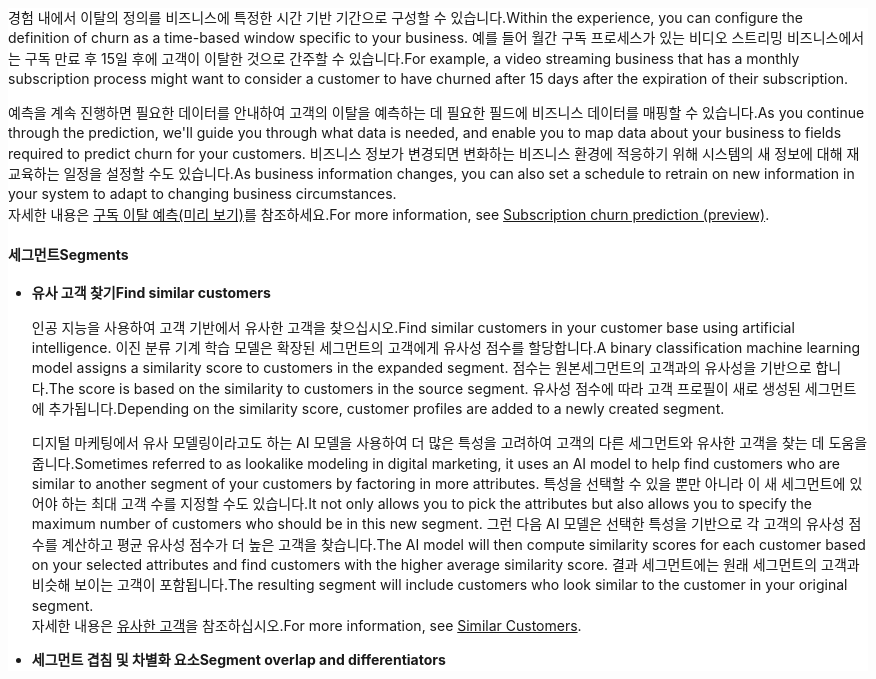   <span data-ttu-id="95587-394">경험 내에서 이탈의 정의를 비즈니스에 특정한 시간 기반 기간으로 구성할 수 있습니다.</span><span class="sxs-lookup"><span data-stu-id="95587-394">Within the experience, you can configure the definition of churn as a time-based window specific to your business.</span></span> <span data-ttu-id="95587-395">예를 들어 월간 구독 프로세스가 있는 비디오 스트리밍 비즈니스에서는 구독 만료 후 15일 후에 고객이 이탈한 것으로 간주할 수 있습니다.</span><span class="sxs-lookup"><span data-stu-id="95587-395">For example, a video streaming business that has a monthly subscription process might want to consider a customer to have churned after 15 days after the expiration of their subscription.</span></span>

  <span data-ttu-id="95587-396">예측을 계속 진행하면 필요한 데이터를 안내하여 고객의 이탈을 예측하는 데 필요한 필드에 비즈니스 데이터를 매핑할 수 있습니다.</span><span class="sxs-lookup"><span data-stu-id="95587-396">As you continue through the prediction, we'll guide you through what data is needed, and enable you to map data about your business to fields required to predict churn for your customers.</span></span> <span data-ttu-id="95587-397">비즈니스 정보가 변경되면 변화하는 비즈니스 환경에 적응하기 위해 시스템의 새 정보에 대해 재교육하는 일정을 설정할 수도 있습니다.</span><span class="sxs-lookup"><span data-stu-id="95587-397">As business information changes, you can also set a schedule to retrain on new information in your system to adapt to changing business circumstances.</span></span>    
  <span data-ttu-id="95587-398">자세한 내용은 [구독 이탈 예측(미리 보기)](predict-subscription-churn.md)를 참조하세요.</span><span class="sxs-lookup"><span data-stu-id="95587-398">For more information, see [Subscription churn prediction (preview)](predict-subscription-churn.md).</span></span>

#### <a name="segments"></a><span data-ttu-id="95587-399">세그먼트</span><span class="sxs-lookup"><span data-stu-id="95587-399">Segments</span></span>

- <span data-ttu-id="95587-400">**유사 고객 찾기**</span><span class="sxs-lookup"><span data-stu-id="95587-400">**Find similar customers**</span></span>
  
  <span data-ttu-id="95587-401">인공 지능을 사용하여 고객 기반에서 유사한 고객을 찾으십시오.</span><span class="sxs-lookup"><span data-stu-id="95587-401">Find similar customers in your customer base using artificial intelligence.</span></span> <span data-ttu-id="95587-402">이진 분류 기계 학습 모델은 확장된 세그먼트의 고객에게 유사성 점수를 할당합니다.</span><span class="sxs-lookup"><span data-stu-id="95587-402">A binary classification machine learning model assigns a similarity score to customers in the expanded segment.</span></span> <span data-ttu-id="95587-403">점수는 원본세그먼트의 고객과의 유사성을 기반으로 합니다.</span><span class="sxs-lookup"><span data-stu-id="95587-403">The score is based on the similarity to customers in the source segment.</span></span> <span data-ttu-id="95587-404">유사성 점수에 따라 고객 프로필이 새로 생성된 세그먼트에 추가됩니다.</span><span class="sxs-lookup"><span data-stu-id="95587-404">Depending on the similarity score, customer profiles are added to a newly created segment.</span></span>

  <span data-ttu-id="95587-405">디지털 마케팅에서 유사 모델링이라고도 하는 AI 모델을 사용하여 더 많은 특성을 고려하여 고객의 다른 세그먼트와 유사한 고객을 찾는 데 도움을 줍니다.</span><span class="sxs-lookup"><span data-stu-id="95587-405">Sometimes referred to as lookalike modeling in digital marketing, it uses an AI model to help find customers who are similar to another segment of your customers by factoring in more attributes.</span></span> <span data-ttu-id="95587-406">특성을 선택할 수 있을 뿐만 아니라 이 새 세그먼트에 있어야 하는 최대 고객 수를 지정할 수도 있습니다.</span><span class="sxs-lookup"><span data-stu-id="95587-406">It not only allows you to pick the attributes but also allows you to specify the maximum number of customers who should be in this new segment.</span></span> <span data-ttu-id="95587-407">그런 다음 AI 모델은 선택한 특성을 기반으로 각 고객의 유사성 점수를 계산하고 평균 유사성 점수가 더 높은 고객을 찾습니다.</span><span class="sxs-lookup"><span data-stu-id="95587-407">The AI model will then compute similarity scores for each customer based on your selected attributes and find customers with the higher average similarity score.</span></span> <span data-ttu-id="95587-408">결과 세그먼트에는 원래 세그먼트의 고객과 비슷해 보이는 고객이 포함됩니다.</span><span class="sxs-lookup"><span data-stu-id="95587-408">The resulting segment will include customers who look similar to the customer in your original segment.</span></span>    
  <span data-ttu-id="95587-409">자세한 내용은 [유사한 고객](find-similar-customer-segments.md)을 참조하십시오.</span><span class="sxs-lookup"><span data-stu-id="95587-409">For more information, see [Similar Customers](find-similar-customer-segments.md).</span></span>

- <span data-ttu-id="95587-410">**세그먼트 겹침 및 차별화 요소**</span><span class="sxs-lookup"><span data-stu-id="95587-410">**Segment overlap and differentiators**</span></span>

